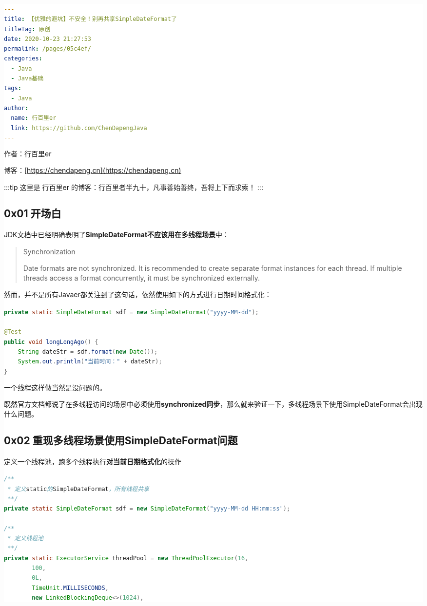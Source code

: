 ```yaml
---
title: 【优雅的避坑】不安全！别再共享SimpleDateFormat了
titleTag: 原创
date: 2020-10-23 21:27:53
permalink: /pages/05c4ef/
categories:
  - Java
  - Java基础
tags:
  - Java
author: 
  name: 行百里er
  link: https://github.com/ChenDapengJava
---
```

作者：行百里er

博客：[https://chendapeng.cn](https://chendapeng.cn)

:::tip
这里是 行百里er 的博客：行百里者半九十，凡事善始善终，吾将上下而求索！
:::

## 0x01 开场白
JDK文档中已经明确表明了**SimpleDateFormat不应该用在多线程场景**中：

> Synchronization
>
> Date formats are not synchronized. It is recommended to create separate format instances for each thread. If multiple threads access a format concurrently, it must be synchronized externally.

然而，并不是所有Javaer都关注到了这句话，依然使用如下的方式进行日期时间格式化：

```java
private static SimpleDateFormat sdf = new SimpleDateFormat("yyyy-MM-dd");

@Test
public void longLongAgo() {
    String dateStr = sdf.format(new Date());
    System.out.println("当前时间：" + dateStr);
}
```

一个线程这样做当然是没问题的。

既然官方文档都说了在多线程访问的场景中必须使用**synchronized同步**，那么就来验证一下，多线程场景下使用SimpleDateFormat会出现什么问题。

## 0x02 重现多线程场景使用SimpleDateFormat问题

定义一个线程池，跑多个线程执行**对当前日期格式化**的操作


```java
/**
 * 定义static的SimpleDateFormat，所有线程共享
 **/
private static SimpleDateFormat sdf = new SimpleDateFormat("yyyy-MM-dd HH:mm:ss");

/**
 * 定义线程池
 **/
private static ExecutorService threadPool = new ThreadPoolExecutor(16,
        100,
        0L,
        TimeUnit.MILLISECONDS,
        new LinkedBlockingDeque<>(1024),
```